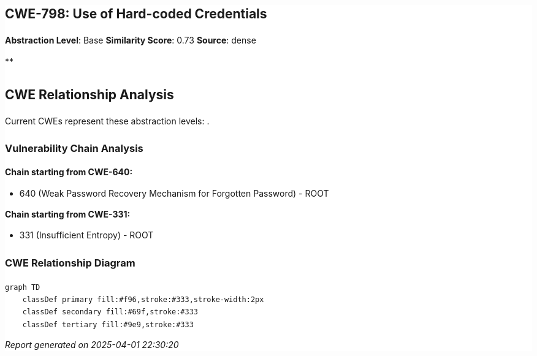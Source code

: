 ## CWE-798: Use of Hard-coded Credentials
**Abstraction Level**: Base
**Similarity Score**: 0.73
**Source**: dense

**


## CWE Relationship Analysis

Current CWEs represent these abstraction levels: .


### Vulnerability Chain Analysis

**Chain starting from CWE-640:**
- 640 (Weak Password Recovery Mechanism for Forgotten Password) - ROOT


**Chain starting from CWE-331:**
- 331 (Insufficient Entropy) - ROOT



### CWE Relationship Diagram

```mermaid
graph TD
    classDef primary fill:#f96,stroke:#333,stroke-width:2px
    classDef secondary fill:#69f,stroke:#333
    classDef tertiary fill:#9e9,stroke:#333
```



*Report generated on 2025-04-01 22:30:20*
